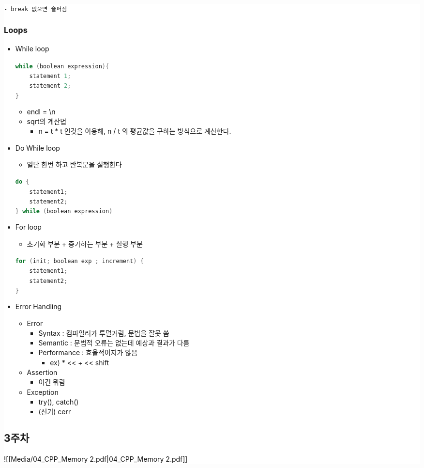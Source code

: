     - break 없으면 슬퍼짐

### Loops

- While loop
    
    ```C++
    while (boolean expression){
    	statement 1;
    	statement 2;
    }
    ```
    
    - endl = \n
    - sqrt의 계산법
        - n = t * t 인것을 이용해, n / t 의 평균값을 구하는 방식으로 계산한다.
- Do While loop
    
    - 일단 한번 하고 반복문을 실행한다
    
    ```C++
    do {
    	statement1;
    	statement2;
    } while (boolean expression)
    ```
    
- For loop
    
    - 초기화 부분 + 증가하는 부분 + 실행 부분
    
    ```C++
    for (init; boolean exp ; increment) {
    	statement1;
    	statement2;
    }
    ```
    
- Error Handling
    - Error
        - Syntax : 컴파일러가 투덜거림, 문법을 잘못 씀
        - Semantic : 문법적 오류는 없는데 예상과 결과가 다름
        - Performance : 효율적이지가 않음
            - ex) * << + << shift
    - Assertion
        - 이건 뭐람
    - Exception
        - try(), catch()
        - (신기) cerr

## 3주차

![[Media/04_CPP_Memory 2.pdf|04_CPP_Memory 2.pdf]]
